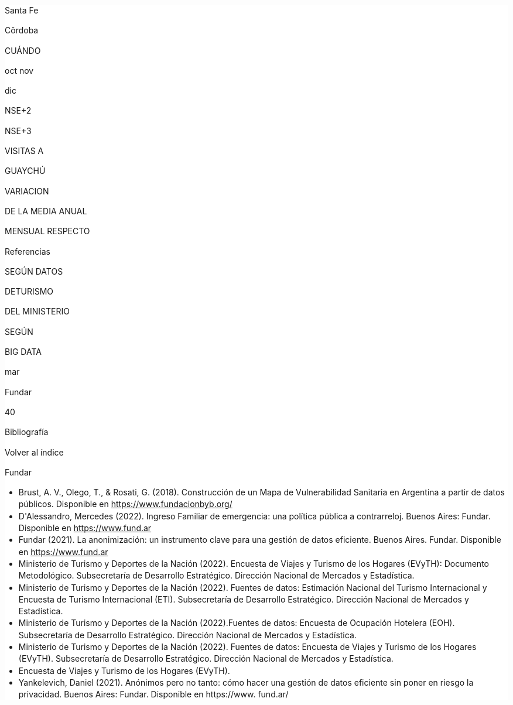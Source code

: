 Santa Fe

Côrdoba

CUÁNDO

oct nov

dic

NSE+2

NSE+3

VISITAS A

GUAYCHÚ

VARIACION

DE LA MEDIA ANUAL

MENSUAL RESPECTO

Referencias

SEGÚN DATOS

DETURISMO

DEL MINISTERIO

SEGÚN

BIG DATA

mar

Fundar

40

Bibliografía

Volver al índice

Fundar

- Brust, A. V., Olego, T., &amp; Rosati, G. (2018). Construcción de un Mapa de Vulnerabilidad Sanitaria en Argentina a partir de datos públicos. Disponible en https://www.fundacionbyb.org/
- D'Alessandro, Mercedes (2022). Ingreso Familiar de emergencia: una política pública a contrarreloj. Buenos Aires: Fundar. Disponible en https://www.fund.ar
- Fundar (2021). La anonimización: un instrumento clave para una gestión de datos eficiente. Buenos Aires. Fundar. Disponible en https://www.fund.ar
- Ministerio de Turismo y Deportes de la Nación (2022). Encuesta de Viajes y Turismo de los Hogares (EVyTH): Documento Metodológico. Subsecretaría de Desarrollo Estratégico. Dirección Nacional de Mercados y Estadística.
- Ministerio de Turismo y Deportes de la Nación (2022). Fuentes de datos: Estimación Nacional del Turismo Internacional y Encuesta de Turismo Internacional (ETI). Subsecretaría de Desarrollo Estratégico. Dirección Nacional de Mercados y Estadística.
- Ministerio de Turismo y Deportes de la Nación (2022).Fuentes de datos: Encuesta de Ocupación Hotelera (EOH). Subsecretaría de Desarrollo Estratégico. Dirección Nacional de Mercados y Estadística.
- Ministerio de Turismo y Deportes de la Nación (2022). Fuentes de datos: Encuesta de Viajes y Turismo de los Hogares (EVyTH).  Subsecretaría  de  Desarrollo  Estratégico. Dirección Nacional de Mercados y Estadística.
- Encuesta de Viajes y Turismo de los Hogares (EVyTH).
- Yankelevich, Daniel (2021). Anónimos pero no tanto: cómo hacer una gestión de datos eficiente sin poner en riesgo la privacidad. Buenos Aires: Fundar. Disponible en https://www. fund.ar/
